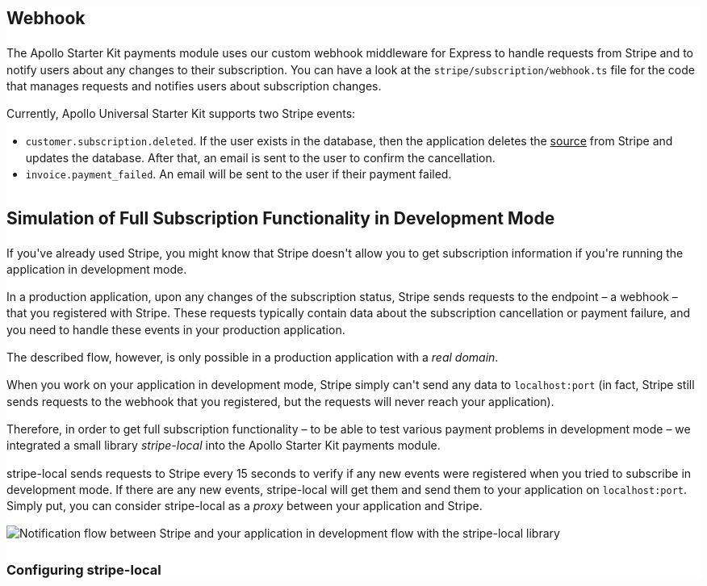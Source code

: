 ## Webhook

The Apollo Starter Kit payments module uses our custom webhook middleware for Express to handle requests from Stripe and 
to notify users about any changes to their subscription. You can have a look at the `stripe/subscription/webhook.ts` 
file for the code that manages requests and notifies users about subscription changes.

Currently, Apollo Universal Starter Kit supports two Stripe events:

* `customer.subscription.deleted`. If the user exists in the database, then the application deletes the [source] from
Stripe and updates the database. After that, an email is sent to the user to confirm the cancellation.
* `invoice.payment_failed`. An email will be sent to the user if their payment failed.

## Simulation of Full Subscription Functionality in Development Mode

If you've already used Stripe, you might know that Stripe doesn't allow you to get subscription information if you're 
running the application in development mode.

In a production application, upon any changes of the subscription status, Stripe sends requests to the endpoint &ndash; 
a webhook &ndash; that you registered with Stripe. These requests typically contain data about the subscription 
cancellation or payment failure, and you need to handle these events in your production application.

The described flow, however, is only possible in a production application with a _real domain_.

When you work on your application in development mode, Stripe simply can't send any data to `localhost:port` (in fact, 
Stripe still sends requests to the webhook that you registered, but the requests will never reach your application).

Therefore, in order to get full subscription functionality &ndash; to be able to test various payment problems in
development mode &ndash; we integrated a small library _stripe-local_ into the Apollo Starter Kit payments module.

stripe-local sends requests to Stripe every 15 seconds to verify if any new events were registered when you tried to
subscribe in development mode. If there are any new events, stripe-local will get them and send them to your application 
on `localhost:port`. Simply put, you can consider stripe-local as a _proxy_ between your application and Stripe.

![Notification flow between Stripe and your application in development flow with the stripe-local library](https://user-images.githubusercontent.com/21691607/54425396-e5690700-471d-11e9-8e5f-dcca07513509.png)

### Configuring stripe-local


[stripe]: https://stripe.com
[stripe subscriptions]: https://stripe.com/us/billing
[stripe-local]: https://github.com/jsonmaur/stripe-local
[stripe dashboard]: https://dashboard.stripe.com/
[secret key]: https://stripe.com/docs/keys
[stripe elements in react]: https://stripe.com/docs/recipes/elements-react
[react native credit card input]: https://github.com/sbycrosz/react-native-credit-card-input
[source]: https://stripe.com/docs/sources/cards
[stripe-local options]: https://www.npmjs.com/package/stripe-local#options
[start the application]: https://github.com/sysgears/apollo-universal-starter-kit/wiki/Getting-Started#installing-and-running-apollo-universal-starter-kit
[publishable key]: https://stripe.com/docs/keys
[product]: https://stripe.com/docs/api#service_products
[plan]: https://stripe.com/docs/api#plans
[webhook endpoint]: https://stripe.com/docs/webhooks
[heroku dashboard]: https://dashboard.heroku.com/apps
[webhook signatures]: https://stripe.com/docs/webhooks/signatures
[deploy your application]: https://github.com/sysgears/apollo-universal-starter-kit/blob/master/docs/deployment.md
[heroku]: https://heroku.com